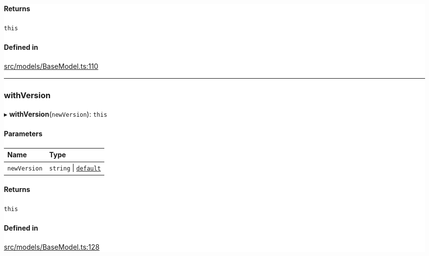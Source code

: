 #### Returns

`this`

#### Defined in

[src/models/BaseModel.ts:110](https://github.com/entur/products-models/blob/main/src/models/BaseModel.ts#L110)

___

### withVersion

▸ **withVersion**(`newVersion`): `this`

#### Parameters

| Name | Type |
| :------ | :------ |
| `newVersion` | `string` \| [`default`](models_Version.default.md) |

#### Returns

`this`

#### Defined in

[src/models/BaseModel.ts:128](https://github.com/entur/products-models/blob/main/src/models/BaseModel.ts#L128)
